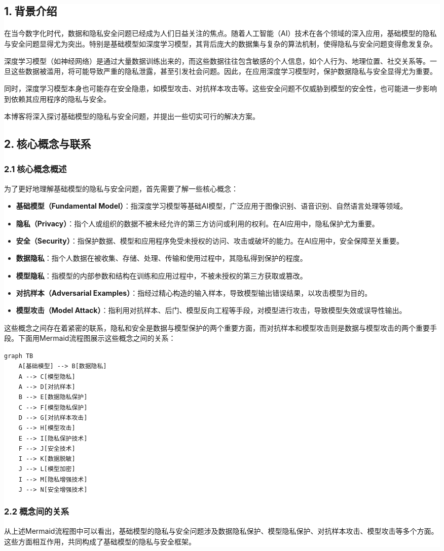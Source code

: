                  

## 1. 背景介绍

在当今数字化时代，数据和隐私安全问题已经成为人们日益关注的焦点。随着人工智能（AI）技术在各个领域的深入应用，基础模型的隐私与安全问题显得尤为突出。特别是基础模型如深度学习模型，其背后庞大的数据集与复杂的算法机制，使得隐私与安全问题变得愈发复杂。

深度学习模型（如神经网络）是通过大量数据训练出来的，而这些数据往往包含敏感的个人信息，如个人行为、地理位置、社交关系等。一旦这些数据被滥用，将可能导致严重的隐私泄露，甚至引发社会问题。因此，在应用深度学习模型时，保护数据隐私与安全显得尤为重要。

同时，深度学习模型本身也可能存在安全隐患，如模型攻击、对抗样本攻击等。这些安全问题不仅威胁到模型的安全性，也可能进一步影响到依赖其应用程序的隐私与安全。

本博客将深入探讨基础模型的隐私与安全问题，并提出一些切实可行的解决方案。

## 2. 核心概念与联系

### 2.1 核心概念概述

为了更好地理解基础模型的隐私与安全问题，首先需要了解一些核心概念：

- **基础模型（Fundamental Model）**：指深度学习模型等基础AI模型，广泛应用于图像识别、语音识别、自然语言处理等领域。

- **隐私（Privacy）**：指个人或组织的数据不被未经允许的第三方访问或利用的权利。在AI应用中，隐私保护尤为重要。

- **安全（Security）**：指保护数据、模型和应用程序免受未授权的访问、攻击或破坏的能力。在AI应用中，安全保障至关重要。

- **数据隐私**：指个人数据在被收集、存储、处理、传输和使用过程中，其隐私得到保护的程度。

- **模型隐私**：指模型的内部参数和结构在训练和应用过程中，不被未授权的第三方获取或篡改。

- **对抗样本（Adversarial Examples）**：指经过精心构造的输入样本，导致模型输出错误结果，以攻击模型为目的。

- **模型攻击（Model Attack）**：指利用对抗样本、后门、模型反向工程等手段，对模型进行攻击，导致模型失效或误导性输出。

这些概念之间存在着紧密的联系，隐私和安全是数据与模型保护的两个重要方面，而对抗样本和模型攻击则是数据与模型攻击的两个重要手段。下面用Mermaid流程图展示这些概念之间的关系：

```mermaid
graph TB
    A[基础模型] --> B[数据隐私]
    A --> C[模型隐私]
    A --> D[对抗样本]
    B --> E[数据隐私保护]
    C --> F[模型隐私保护]
    D --> G[对抗样本攻击]
    G --> H[模型攻击]
    E --> I[隐私保护技术]
    F --> J[安全技术]
    I --> K[数据脱敏]
    J --> L[模型加密]
    I --> M[隐私增强技术]
    J --> N[安全增强技术]
```

### 2.2 概念间的关系

从上述Mermaid流程图中可以看出，基础模型的隐私与安全问题涉及数据隐私保护、模型隐私保护、对抗样本攻击、模型攻击等多个方面。这些方面相互作用，共同构成了基础模型的隐私与安全框架。
